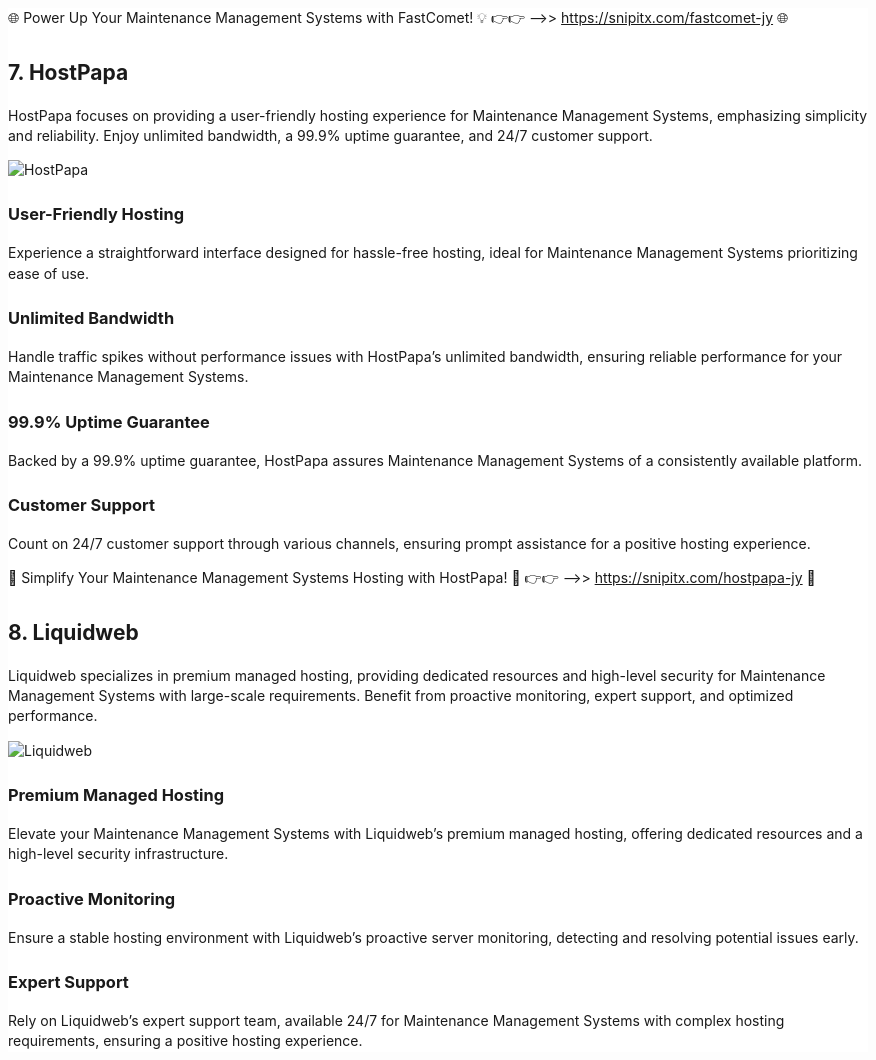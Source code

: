 🌐 Power Up Your Maintenance Management Systems with FastComet! 💡
👉👉 -->> https://snipitx.com/fastcomet-jy 🌐

## 7. HostPapa

HostPapa focuses on providing a user-friendly hosting experience for Maintenance Management Systems, emphasizing simplicity and reliability. Enjoy unlimited bandwidth, a 99.9% uptime guarantee, and 24/7 customer support.

![HostPapa](https://i.imgur.com/ouDTkvl.jpeg "HostPapa Hosting")

### User-Friendly Hosting
Experience a straightforward interface designed for hassle-free hosting, ideal for Maintenance Management Systems prioritizing ease of use.

### Unlimited Bandwidth
Handle traffic spikes without performance issues with HostPapa’s unlimited bandwidth, ensuring reliable performance for your Maintenance Management Systems.

### 99.9% Uptime Guarantee
Backed by a 99.9% uptime guarantee, HostPapa assures Maintenance Management Systems of a consistently available platform.

### Customer Support
Count on 24/7 customer support through various channels, ensuring prompt assistance for a positive hosting experience.

🌈 Simplify Your Maintenance Management Systems Hosting with HostPapa! 🚀
👉👉 -->> https://snipitx.com/hostpapa-jy 🚀

## 8. Liquidweb

Liquidweb specializes in premium managed hosting, providing dedicated resources and high-level security for Maintenance Management Systems with large-scale requirements. Benefit from proactive monitoring, expert support, and optimized performance.

![Liquidweb](https://i.imgur.com/4IvT9SC.jpeg "Liquidweb Hosting")

### Premium Managed Hosting
Elevate your Maintenance Management Systems with Liquidweb’s premium managed hosting, offering dedicated resources and a high-level security infrastructure.

### Proactive Monitoring
Ensure a stable hosting environment with Liquidweb’s proactive server monitoring, detecting and resolving potential issues early.

### Expert Support
Rely on Liquidweb’s expert support team, available 24/7 for Maintenance Management Systems with complex hosting requirements, ensuring a positive hosting experience.
